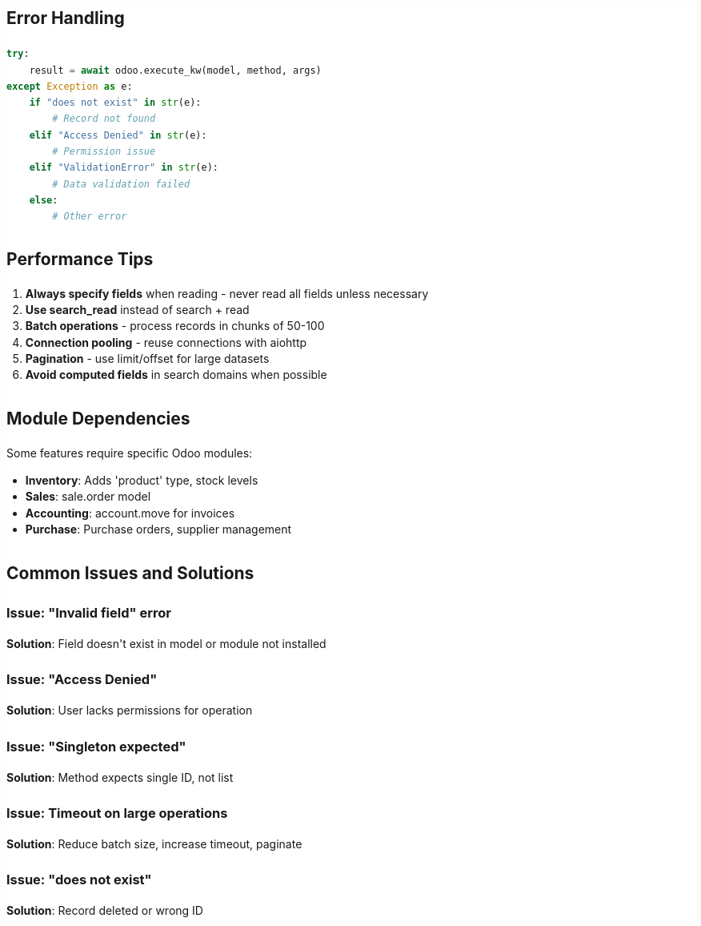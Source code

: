 ## Error Handling

```python
try:
    result = await odoo.execute_kw(model, method, args)
except Exception as e:
    if "does not exist" in str(e):
        # Record not found
    elif "Access Denied" in str(e):
        # Permission issue
    elif "ValidationError" in str(e):
        # Data validation failed
    else:
        # Other error
```

## Performance Tips

1. **Always specify fields** when reading - never read all fields unless necessary
2. **Use search_read** instead of search + read
3. **Batch operations** - process records in chunks of 50-100
4. **Connection pooling** - reuse connections with aiohttp
5. **Pagination** - use limit/offset for large datasets
6. **Avoid computed fields** in search domains when possible

## Module Dependencies

Some features require specific Odoo modules:
- **Inventory**: Adds 'product' type, stock levels
- **Sales**: sale.order model
- **Accounting**: account.move for invoices
- **Purchase**: Purchase orders, supplier management

## Common Issues and Solutions

### Issue: "Invalid field" error
**Solution**: Field doesn't exist in model or module not installed

### Issue: "Access Denied"
**Solution**: User lacks permissions for operation

### Issue: "Singleton expected"
**Solution**: Method expects single ID, not list

### Issue: Timeout on large operations
**Solution**: Reduce batch size, increase timeout, paginate

### Issue: "does not exist"
**Solution**: Record deleted or wrong ID
